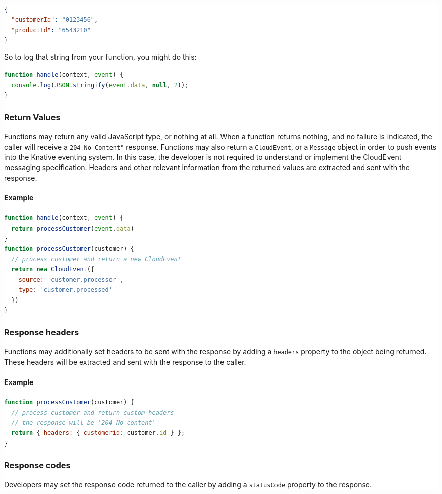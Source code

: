 ```json
{
  "customerId": "0123456",
  "productId": "6543210"
}
```

So to log that string from your function, you might do this:

```js
function handle(context, event) {
  console.log(JSON.stringify(event.data, null, 2));
}
```
### Return Values
Functions may return any valid JavaScript type, or nothing at all. When a
function returns nothing, and no failure is indicated, the caller will receive
a `204 No Content"` response. Functions may also return a `CloudEvent`, or a
`Message` object in order to push events into the Knative eventing system. In
this case, the developer is not required to understand or implement the
CloudEvent messaging specification. Headers and other relevant information from
the returned values are extracted and sent with the response.

#### Example
```js
function handle(context, event) {
  return processCustomer(event.data)
}
function processCustomer(customer) {
  // process customer and return a new CloudEvent
  return new CloudEvent({
    source: 'customer.processor',
    type: 'customer.processed'
  })
}
```

### Response headers
Functions may additionally set headers to be sent with the response by adding a
`headers` property to the object being returned. These headers will be
extracted and sent with the response to the caller.

#### Example
```js
function processCustomer(customer) {
  // process customer and return custom headers
  // the response will be '204 No content'
  return { headers: { customerid: customer.id } };
}
```

### Response codes
Developers may set the response code returned to the caller by adding a
`statusCode` property to the response.
